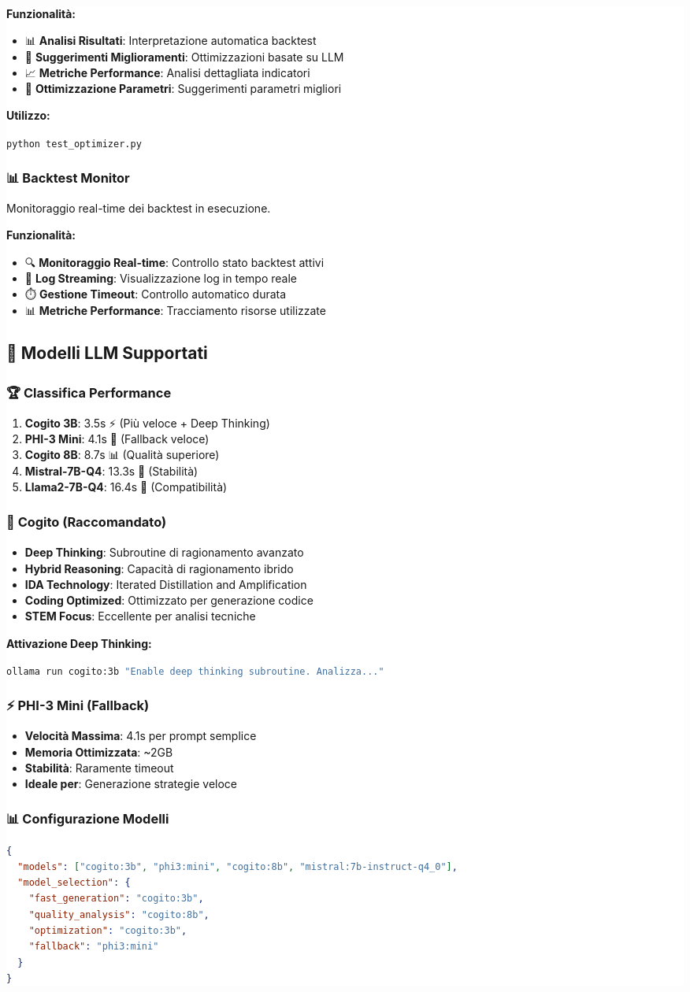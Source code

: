 **Funzionalità:**
- 📊 **Analisi Risultati**: Interpretazione automatica backtest
- 🎯 **Suggerimenti Miglioramenti**: Ottimizzazioni basate su LLM
- 📈 **Metriche Performance**: Analisi dettagliata indicatori
- 🔧 **Ottimizzazione Parametri**: Suggerimenti parametri migliori

**Utilizzo:**
```bash
python test_optimizer.py
```

### 📊 **Backtest Monitor**
Monitoraggio real-time dei backtest in esecuzione.

**Funzionalità:**
- 🔍 **Monitoraggio Real-time**: Controllo stato backtest attivi
- 📝 **Log Streaming**: Visualizzazione log in tempo reale
- ⏱️ **Gestione Timeout**: Controllo automatico durata
- 📊 **Metriche Performance**: Tracciamento risorse utilizzate

## 🧠 **Modelli LLM Supportati**

### 🏆 **Classifica Performance**
1. **Cogito 3B**: 3.5s ⚡ (Più veloce + Deep Thinking)
2. **PHI-3 Mini**: 4.1s 🚀 (Fallback veloce)
3. **Cogito 8B**: 8.7s 📊 (Qualità superiore)
4. **Mistral-7B-Q4**: 13.3s 🧠 (Stabilità)
5. **Llama2-7B-Q4**: 16.4s 🔄 (Compatibilità)

### 🧠 **Cogito (Raccomandato)**
- **Deep Thinking**: Subroutine di ragionamento avanzato
- **Hybrid Reasoning**: Capacità di ragionamento ibrido
- **IDA Technology**: Iterated Distillation and Amplification
- **Coding Optimized**: Ottimizzato per generazione codice
- **STEM Focus**: Eccellente per analisi tecniche

**Attivazione Deep Thinking:**
```bash
ollama run cogito:3b "Enable deep thinking subroutine. Analizza..."
```

### ⚡ **PHI-3 Mini (Fallback)**
- **Velocità Massima**: 4.1s per prompt semplice
- **Memoria Ottimizzata**: ~2GB
- **Stabilità**: Raramente timeout
- **Ideale per**: Generazione strategie veloce

### 📊 **Configurazione Modelli**
```json
{
  "models": ["cogito:3b", "phi3:mini", "cogito:8b", "mistral:7b-instruct-q4_0"],
  "model_selection": {
    "fast_generation": "cogito:3b",
    "quality_analysis": "cogito:8b",
    "optimization": "cogito:3b",
    "fallback": "phi3:mini"
  }
}
```
